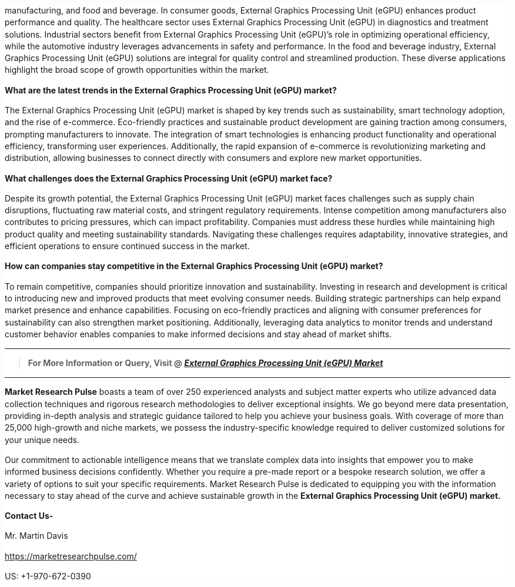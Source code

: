 manufacturing, and food and beverage. In consumer goods, External Graphics Processing Unit (eGPU) enhances product performance and quality. The healthcare sector uses External Graphics Processing Unit (eGPU) in diagnostics and treatment solutions. Industrial sectors benefit from External Graphics Processing Unit (eGPU)&rsquo;s role in optimizing operational efficiency, while the automotive industry leverages advancements in safety and performance. In the food and beverage industry, External Graphics Processing Unit (eGPU) solutions are integral for quality control and streamlined production. These diverse applications highlight the broad scope of growth opportunities within the market.</p><p><strong>What are the latest trends in the External Graphics Processing Unit (eGPU) market?</strong></p><p>The External Graphics Processing Unit (eGPU) market is shaped by key trends such as sustainability, smart technology adoption, and the rise of e-commerce. Eco-friendly practices and sustainable product development are gaining traction among consumers, prompting manufacturers to innovate. The integration of smart technologies is enhancing product functionality and operational efficiency, transforming user experiences. Additionally, the rapid expansion of e-commerce is revolutionizing marketing and distribution, allowing businesses to connect directly with consumers and explore new market opportunities.</p><p><strong>What challenges does the External Graphics Processing Unit (eGPU) market face?</strong></p><p>Despite its growth potential, the External Graphics Processing Unit (eGPU) market faces challenges such as supply chain disruptions, fluctuating raw material costs, and stringent regulatory requirements. Intense competition among manufacturers also contributes to pricing pressures, which can impact profitability. Companies must address these hurdles while maintaining high product quality and meeting sustainability standards. Navigating these challenges requires adaptability, innovative strategies, and efficient operations to ensure continued success in the market.</p><p><strong>How can companies stay competitive in the External Graphics Processing Unit (eGPU) market?</strong></p><p>To remain competitive, companies should prioritize innovation and sustainability. Investing in research and development is critical to introducing new and improved products that meet evolving consumer needs. Building strategic partnerships can help expand market presence and enhance capabilities. Focusing on eco-friendly practices and aligning with consumer preferences for sustainability can also strengthen market positioning. Additionally, leveraging data analytics to monitor trends and understand customer behavior enables companies to make informed decisions and stay ahead of market shifts.</p><hr /><blockquote><p><strong>For More Information or Query, Visit @&nbsp;<em><a href="https://marketresearchpulse.com/report/44172/external-graphics-processing-unit-egpu-market?utm_source=Linkedin&utm_medium=0111">External Graphics Processing Unit (eGPU) Market</a></em></strong></p></blockquote><hr /><p><strong>Market Research Pulse</strong> boasts a team of over 250 experienced analysts and subject matter experts who utilize advanced data collection techniques and rigorous research methodologies to deliver exceptional insights. We go beyond mere data presentation, providing in-depth analysis and strategic guidance tailored to help you achieve your business goals. With coverage of more than 25,000 high-growth and niche markets, we possess the industry-specific knowledge required to deliver customized solutions for your unique needs.</p><p>Our commitment to actionable intelligence means that we translate complex data into insights that empower you to make informed business decisions confidently. Whether you require a pre-made report or a bespoke research solution, we offer a variety of options to suit your specific requirements. Market Research Pulse is dedicated to equipping you with the information necessary to stay ahead of the curve and achieve sustainable growth in the <strong>External Graphics Processing Unit (eGPU) market.</strong></p><p><strong>Contact Us-</strong></p><p>Mr. Martin Davis</p><p>https://marketresearchpulse.com/</p><p>US: +1-970-672-0390</p>
